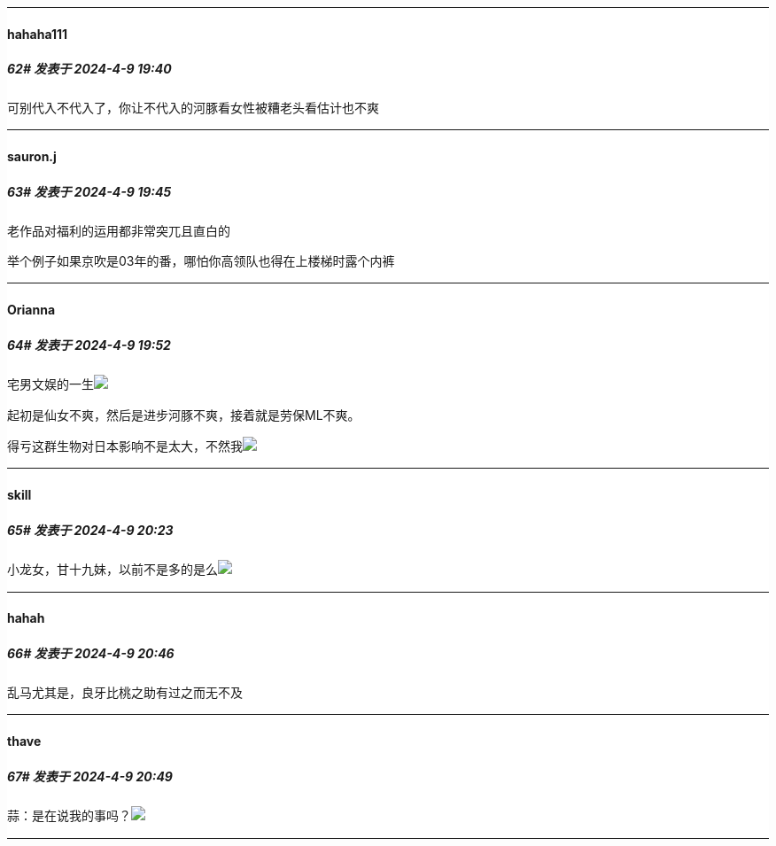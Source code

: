 *****

####  hahaha111  
##### 62#       发表于 2024-4-9 19:40

可别代入不代入了，你让不代入的河豚看女性被糟老头看估计也不爽


*****

####  sauron.j  
##### 63#       发表于 2024-4-9 19:45

老作品对福利的运用都非常突兀且直白的

举个例子如果京吹是03年的番，哪怕你高领队也得在上楼梯时露个内裤


*****

####  Orianna  
##### 64#       发表于 2024-4-9 19:52

宅男文娱的一生<img src="https://static.saraba1st.com/image/smiley/face2017/037.png" referrerpolicy="no-referrer">

起初是仙女不爽，然后是进步河豚不爽，接着就是劳保ML不爽。

得亏这群生物对日本影响不是太大，不然我<img src="https://static.saraba1st.com/image/smiley/face2017/086.png" referrerpolicy="no-referrer">


*****

####  skill  
##### 65#       发表于 2024-4-9 20:23

小龙女，甘十九妹，以前不是多的是么<img src="https://static.saraba1st.com/image/smiley/face2017/037.png" referrerpolicy="no-referrer">


*****

####  hahah  
##### 66#       发表于 2024-4-9 20:46

乱马尤其是，良牙比桃之助有过之而无不及


*****

####  thave  
##### 67#       发表于 2024-4-9 20:49

蒜：是在说我的事吗？<img src="https://static.saraba1st.com/image/smiley/face2017/076.png" referrerpolicy="no-referrer">

*****
